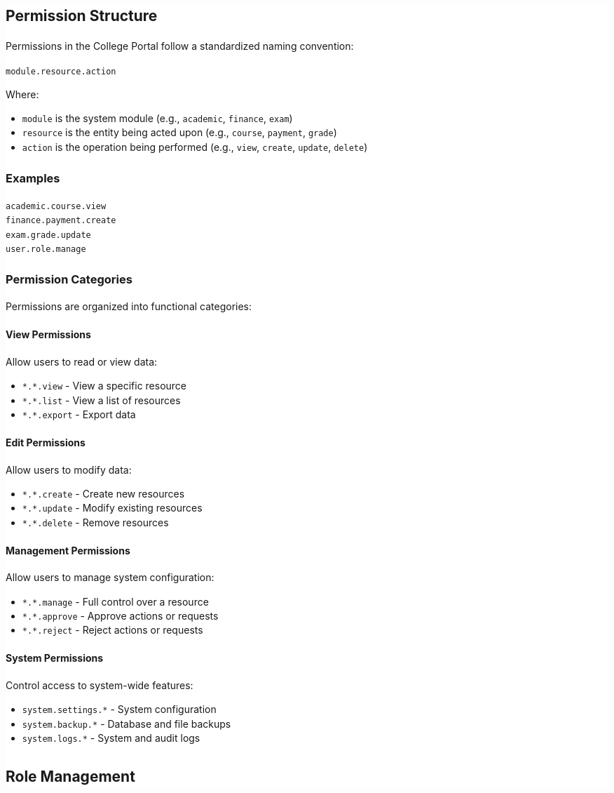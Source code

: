 <a name="permission-structure"></a>
## Permission Structure

Permissions in the College Portal follow a standardized naming convention:

```
module.resource.action
```

Where:
- `module` is the system module (e.g., `academic`, `finance`, `exam`)
- `resource` is the entity being acted upon (e.g., `course`, `payment`, `grade`)
- `action` is the operation being performed (e.g., `view`, `create`, `update`, `delete`)

### Examples

```
academic.course.view
finance.payment.create
exam.grade.update
user.role.manage
```

### Permission Categories

Permissions are organized into functional categories:

#### View Permissions
Allow users to read or view data:
- `*.*.view` - View a specific resource
- `*.*.list` - View a list of resources
- `*.*.export` - Export data

#### Edit Permissions
Allow users to modify data:
- `*.*.create` - Create new resources
- `*.*.update` - Modify existing resources
- `*.*.delete` - Remove resources

#### Management Permissions
Allow users to manage system configuration:
- `*.*.manage` - Full control over a resource
- `*.*.approve` - Approve actions or requests
- `*.*.reject` - Reject actions or requests

#### System Permissions
Control access to system-wide features:
- `system.settings.*` - System configuration
- `system.backup.*` - Database and file backups
- `system.logs.*` - System and audit logs

<a name="role-management"></a>
## Role Management
